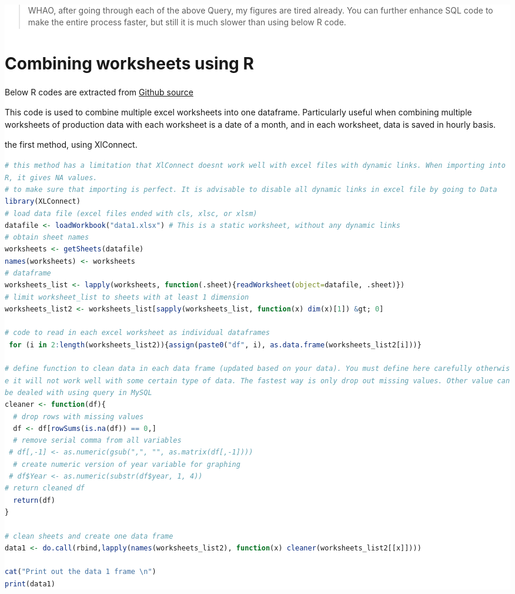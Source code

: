 
> WHAO, after going through each of the above Query, my figures are tired already. You can further enhance SQL code to make the entire process faster, but still it is much slower than using below R code.

# Combining worksheets using R

Below R codes are extracted from [Github source](https://github.com/namkyodai/BusinessAnalytics/tree/master/ExcelSheetCombine)

This code is used to combine multiple excel worksheets into one dataframe. Particularly useful when combining multiple worksheets of production data with each worksheet is a date of a month, and in each worksheet, data is saved in hourly basis.

the first method, using XlConnect.

```r
# this method has a limitation that XlConnect doesnt work well with excel files with dynamic links. When importing into R, it gives NA values.
# to make sure that importing is perfect. It is advisable to disable all dynamic links in excel file by going to Data
library(XLConnect)
# load data file (excel files ended with cls, xlsc, or xlsm)
datafile <- loadWorkbook("data1.xlsx") # This is a static worksheet, without any dynamic links
# obtain sheet names
worksheets <- getSheets(datafile)
names(worksheets) <- worksheets
# dataframe
worksheets_list <- lapply(worksheets, function(.sheet){readWorksheet(object=datafile, .sheet)})
# limit worksheet_list to sheets with at least 1 dimension
worksheets_list2 <- worksheets_list[sapply(worksheets_list, function(x) dim(x)[1]) &gt; 0]

# code to read in each excel worksheet as individual dataframes
 for (i in 2:length(worksheets_list2)){assign(paste0("df", i), as.data.frame(worksheets_list2[i]))}

# define function to clean data in each data frame (updated based on your data). You must define here carefully otherwise it will not work well with some certain type of data. The fastest way is only drop out missing values. Other value can be dealed with using query in MySQL
cleaner <- function(df){
  # drop rows with missing values
  df <- df[rowSums(is.na(df)) == 0,]
  # remove serial comma from all variables
 # df[,-1] <- as.numeric(gsub(",", "", as.matrix(df[,-1])))
  # create numeric version of year variable for graphing
 # df$Year <- as.numeric(substr(df$year, 1, 4))
# return cleaned df
  return(df)
}

# clean sheets and create one data frame
data1 <- do.call(rbind,lapply(names(worksheets_list2), function(x) cleaner(worksheets_list2[[x]])))

cat("Print out the data 1 frame \n")
print(data1)
```
